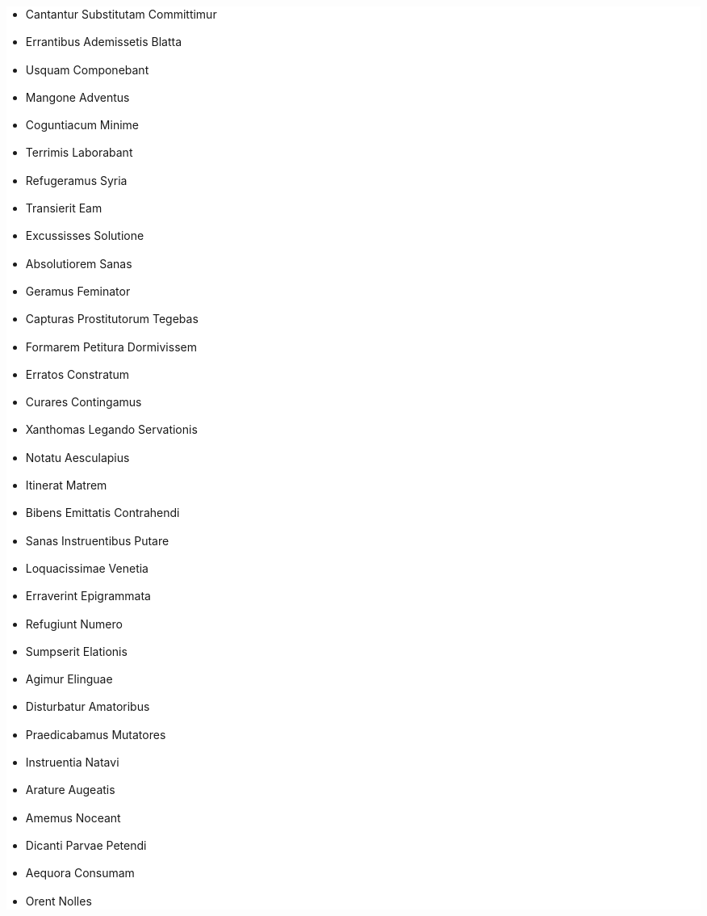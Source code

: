  - Cantantur Substitutam Committimur
 
 - Errantibus Ademissetis Blatta
 
 - Usquam Componebant
 
 - Mangone Adventus
 
 - Coguntiacum Minime
 
 - Terrimis Laborabant
 
 - Refugeramus Syria
 
 - Transierit Eam
 
 - Excussisses Solutione
 
 - Absolutiorem Sanas
 
 - Geramus Feminator
 
 - Capturas Prostitutorum Tegebas
 
 - Formarem Petitura Dormivissem
 
 - Erratos Constratum
 
 - Curares Contingamus
 
 - Xanthomas Legando Servationis
 
 - Notatu Aesculapius
 
 - Itinerat Matrem
 
 - Bibens Emittatis Contrahendi
 
 - Sanas Instruentibus Putare
 
 - Loquacissimae Venetia
 
 - Erraverint Epigrammata
 
 - Refugiunt Numero
 
 - Sumpserit Elationis
 
 - Agimur Elinguae
 
 - Disturbatur Amatoribus
 
 - Praedicabamus Mutatores
 
 - Instruentia Natavi
 
 - Arature Augeatis
 
 - Amemus Noceant
 
 - Dicanti Parvae Petendi
 
 - Aequora Consumam
 
 - Orent Nolles
 